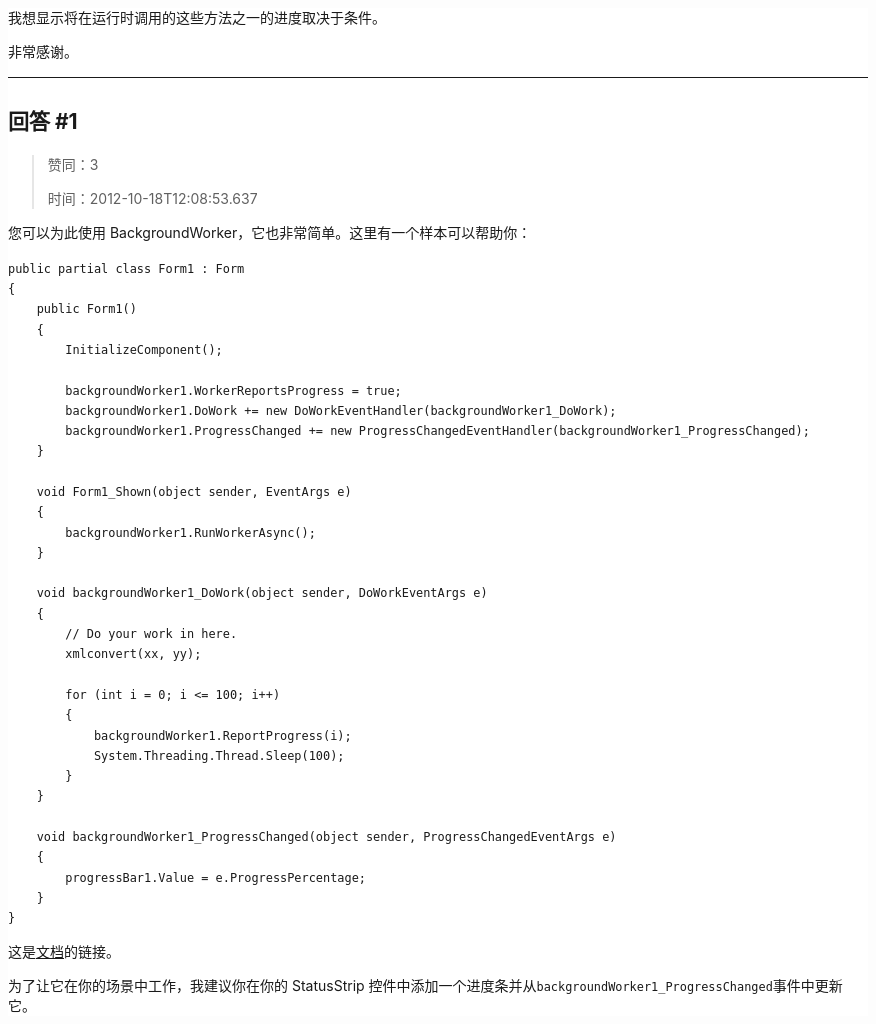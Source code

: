 我想显示将在运行时调用的这些方法之一的进度取决于条件。

非常感谢。

* * *

## 回答 #1

> 赞同：3
> 
> 时间：2012-10-18T12:08:53.637

您可以为此使用 BackgroundWorker，它也非常简单。这里有一个样本可以帮助你：

```
public partial class Form1 : Form
{
    public Form1()
    {
        InitializeComponent();

        backgroundWorker1.WorkerReportsProgress = true;
        backgroundWorker1.DoWork += new DoWorkEventHandler(backgroundWorker1_DoWork);
        backgroundWorker1.ProgressChanged += new ProgressChangedEventHandler(backgroundWorker1_ProgressChanged);
    }

    void Form1_Shown(object sender, EventArgs e)
    {
        backgroundWorker1.RunWorkerAsync();
    }

    void backgroundWorker1_DoWork(object sender, DoWorkEventArgs e)
    {
        // Do your work in here.
        xmlconvert(xx, yy);

        for (int i = 0; i <= 100; i++)
        {
            backgroundWorker1.ReportProgress(i);
            System.Threading.Thread.Sleep(100);
        }
    }

    void backgroundWorker1_ProgressChanged(object sender, ProgressChangedEventArgs e)
    {
        progressBar1.Value = e.ProgressPercentage;
    }
} 
```

这是[文档](http://msdn.microsoft.com/en-us/library/cc221403%28v=vs.95%29.aspx)的链接。

为了让它在你的场景中工作，我建议你在你的 StatusStrip 控件中添加一个进度条并从`backgroundWorker1_ProgressChanged`事件中更新它。
